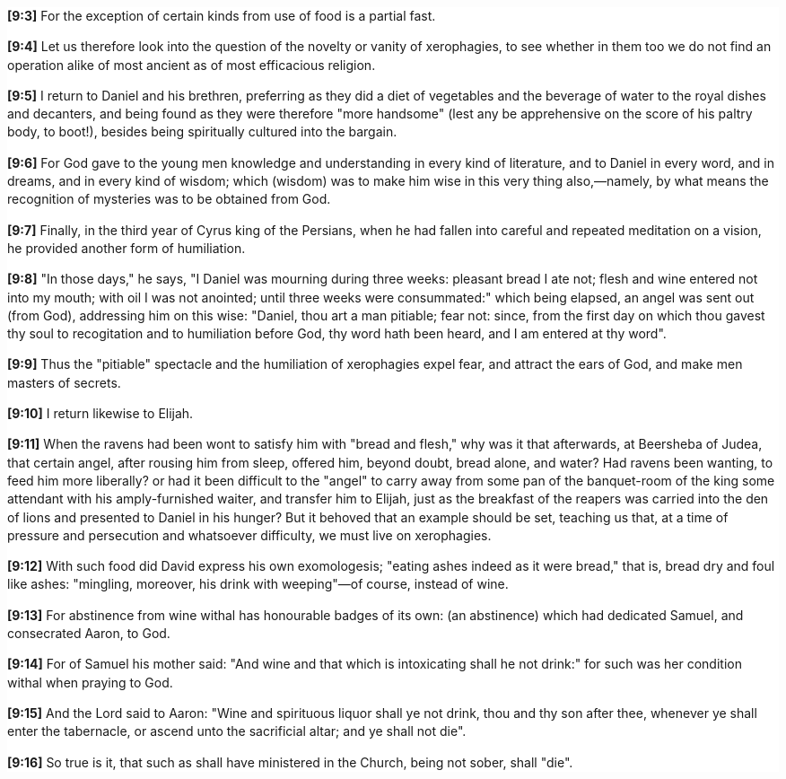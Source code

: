 **[9:3]** For the exception of certain kinds from use of food is a partial fast.

**[9:4]** Let us therefore look into the question of the novelty or vanity of xerophagies, to see whether in them too we do not find an operation alike of most ancient as of most efficacious religion.

**[9:5]** I return to Daniel and his brethren, preferring as they did a diet of vegetables and the beverage of water to the royal dishes and decanters, and being found as they were therefore "more handsome" (lest any be apprehensive on the score of his paltry body, to boot!), besides being spiritually cultured into the bargain.

**[9:6]** For God gave to the young men knowledge and understanding in every kind of literature, and to Daniel in every word, and in dreams, and in every kind of wisdom; which (wisdom) was to make him wise in this very thing also,—namely, by what means the recognition of mysteries was to be obtained from God.

**[9:7]** Finally, in the third year of Cyrus king of the Persians, when he had fallen into careful and repeated meditation on a vision, he provided another form of humiliation.

**[9:8]** "In those days," he says, "I Daniel was mourning during three weeks:  pleasant bread I ate not; flesh and wine entered not into my mouth; with oil I was not anointed; until three weeks were consummated:"  which being elapsed, an angel was sent out (from God), addressing him on this wise:  "Daniel, thou art a man pitiable; fear not:  since, from the first day on which thou gavest thy soul to recogitation and to humiliation before God, thy word hath been heard, and I am entered at thy word".

**[9:9]** Thus the "pitiable" spectacle and the humiliation of xerophagies expel fear, and attract the ears of God, and make men masters of secrets.

**[9:10]** I return likewise to Elijah.

**[9:11]** When the ravens had been wont to satisfy him with "bread and flesh," why was it that afterwards, at Beersheba of Judea, that certain angel, after rousing him from sleep, offered him, beyond doubt, bread alone, and water?  Had ravens been wanting, to feed him more liberally? or had it been difficult to the "angel" to carry away from some pan of the banquet-room of the king some attendant with his amply-furnished waiter, and transfer him to Elijah, just as the breakfast of the reapers was carried into the den of lions and presented to Daniel in his hunger?  But it behoved that an example should be set, teaching us that, at a time of pressure and persecution and whatsoever difficulty, we must live on xerophagies.

**[9:12]** With such food did David express his own exomologesis; "eating ashes indeed as it were bread," that is, bread dry and foul like ashes:  "mingling, moreover, his drink with weeping"—of course, instead of wine.

**[9:13]** For abstinence from wine withal has honourable badges of its own:  (an abstinence) which had dedicated Samuel, and consecrated Aaron, to God.

**[9:14]** For of Samuel his mother said:  "And wine and that which is intoxicating shall he not drink:"  for such was her condition withal when praying to God.

**[9:15]** And the Lord said to Aaron:  "Wine and spirituous liquor shall ye not drink, thou and thy son after thee, whenever ye shall enter the tabernacle, or ascend unto the sacrificial altar; and ye shall not die".

**[9:16]** So true is it, that such as shall have ministered in the Church, being not sober, shall "die".
